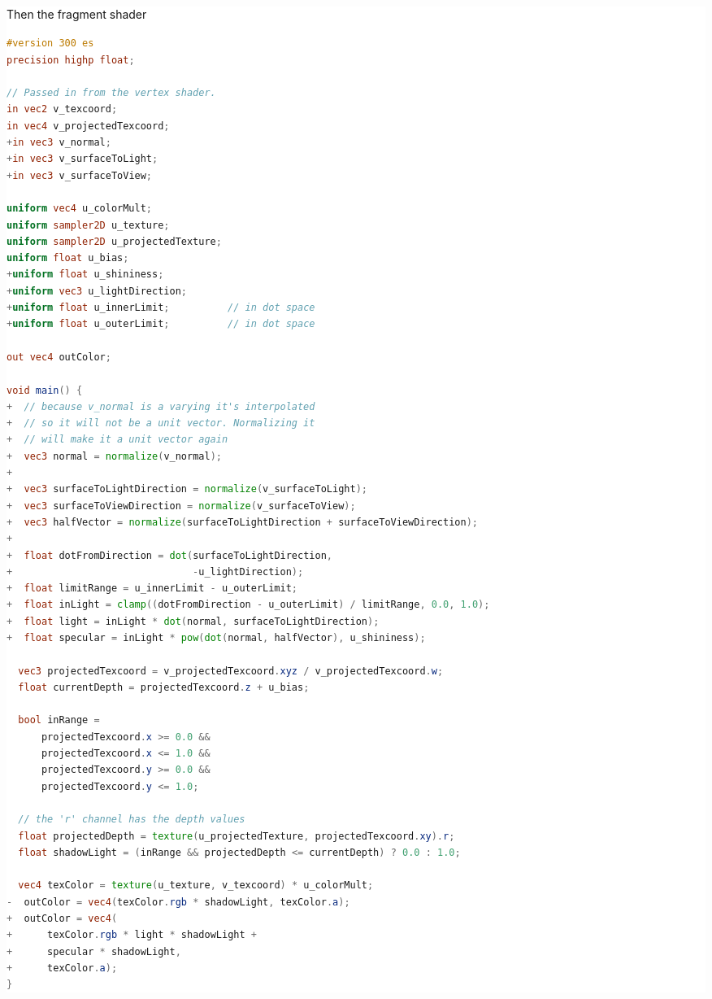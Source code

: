 Then the fragment shader

```glsl
#version 300 es
precision highp float;

// Passed in from the vertex shader.
in vec2 v_texcoord;
in vec4 v_projectedTexcoord;
+in vec3 v_normal;
+in vec3 v_surfaceToLight;
+in vec3 v_surfaceToView;

uniform vec4 u_colorMult;
uniform sampler2D u_texture;
uniform sampler2D u_projectedTexture;
uniform float u_bias;
+uniform float u_shininess;
+uniform vec3 u_lightDirection;
+uniform float u_innerLimit;          // in dot space
+uniform float u_outerLimit;          // in dot space

out vec4 outColor;

void main() {
+  // because v_normal is a varying it's interpolated
+  // so it will not be a unit vector. Normalizing it
+  // will make it a unit vector again
+  vec3 normal = normalize(v_normal);
+
+  vec3 surfaceToLightDirection = normalize(v_surfaceToLight);
+  vec3 surfaceToViewDirection = normalize(v_surfaceToView);
+  vec3 halfVector = normalize(surfaceToLightDirection + surfaceToViewDirection);
+
+  float dotFromDirection = dot(surfaceToLightDirection,
+                               -u_lightDirection);
+  float limitRange = u_innerLimit - u_outerLimit;
+  float inLight = clamp((dotFromDirection - u_outerLimit) / limitRange, 0.0, 1.0);
+  float light = inLight * dot(normal, surfaceToLightDirection);
+  float specular = inLight * pow(dot(normal, halfVector), u_shininess);

  vec3 projectedTexcoord = v_projectedTexcoord.xyz / v_projectedTexcoord.w;
  float currentDepth = projectedTexcoord.z + u_bias;

  bool inRange =
      projectedTexcoord.x >= 0.0 &&
      projectedTexcoord.x <= 1.0 &&
      projectedTexcoord.y >= 0.0 &&
      projectedTexcoord.y <= 1.0;

  // the 'r' channel has the depth values
  float projectedDepth = texture(u_projectedTexture, projectedTexcoord.xy).r;
  float shadowLight = (inRange && projectedDepth <= currentDepth) ? 0.0 : 1.0;

  vec4 texColor = texture(u_texture, v_texcoord) * u_colorMult;
-  outColor = vec4(texColor.rgb * shadowLight, texColor.a);
+  outColor = vec4(
+      texColor.rgb * light * shadowLight +
+      specular * shadowLight,
+      texColor.a);
}
```

